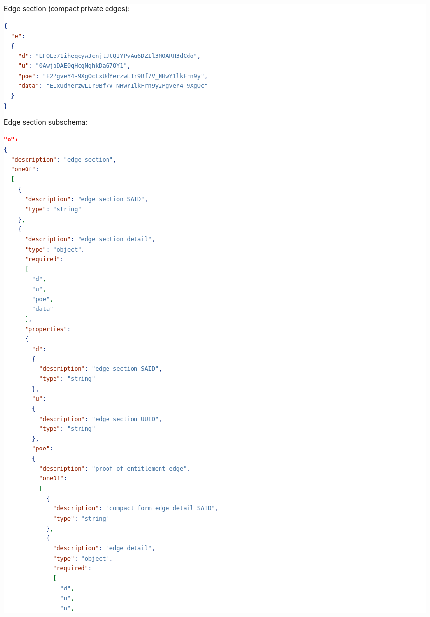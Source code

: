 Edge section (compact private edges):

```json
{
  "e":
  {
    "d": "EFOLe71iheqcywJcnjtJtQIYPvAu6DZIl3MOARH3dCdo",
    "u": "0AwjaDAE0qHcgNghkDaG7OY1",
    "poe": "E2PgveY4-9XgOcLxUdYerzwLIr9Bf7V_NHwY1lkFrn9y",
    "data": "ELxUdYerzwLIr9Bf7V_NHwY1lkFrn9y2PgveY4-9XgOc"
  }
}
```

Edge section subschema:

```json
"e":
{
  "description": "edge section",
  "oneOf":
  [
    {
      "description": "edge section SAID",
      "type": "string"
    },
    {
      "description": "edge section detail",
      "type": "object",
      "required":
      [
        "d",
        "u",
        "poe",
        "data"
      ],
      "properties":
      {
        "d":
        {
          "description": "edge section SAID",
          "type": "string"
        },
        "u":
        {
          "description": "edge section UUID",
          "type": "string"
        },
        "poe":
        {
          "description": "proof of entitlement edge",
          "oneOf":
          [
            {
              "description": "compact form edge detail SAID",
              "type": "string"
            },
            {
              "description": "edge detail",
              "type": "object",
              "required":
              [
                "d",
                "u",
                "n",
```